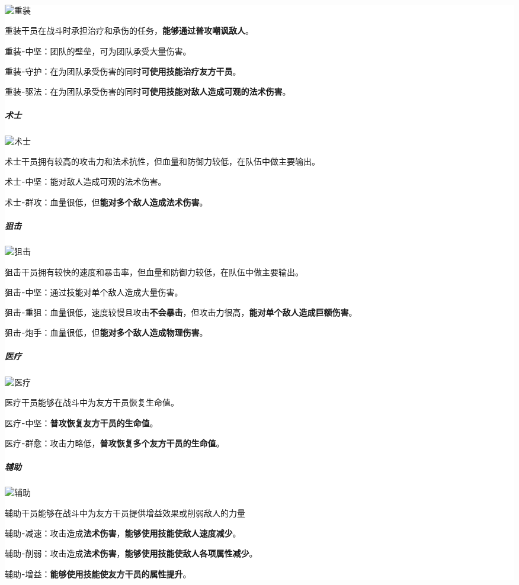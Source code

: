 ![重装](D:\project\Python\nonebot\Mizuki-Bot\mizuki\plugins\ArkRail\res\profession\重装.png)

重装干员在战斗时承担治疗和承伤的任务，**能够通过普攻嘲讽敌人**。

重装-中坚：团队的壁垒，可为团队承受大量伤害。

重装-守护：在为团队承受伤害的同时**可使用技能治疗友方干员**。

重装-驱法：在为团队承受伤害的同时**可使用技能对敌人造成可观的法术伤害**。



##### 术士

![术士](D:\project\Python\nonebot\Mizuki-Bot\mizuki\plugins\ArkRail\res\profession\术士.png)

术士干员拥有较高的攻击力和法术抗性，但血量和防御力较低，在队伍中做主要输出。

术士-中坚：能对敌人造成可观的法术伤害。

术士-群攻：血量很低，但**能对多个敌人造成法术伤害**。



##### 狙击

![狙击](D:\project\Python\nonebot\Mizuki-Bot\mizuki\plugins\ArkRail\res\profession\狙击.png)

狙击干员拥有较快的速度和暴击率，但血量和防御力较低，在队伍中做主要输出。

狙击-中坚：通过技能对单个敌人造成大量伤害。

狙击-重狙：血量很低，速度较慢且攻击**不会暴击**，但攻击力很高，**能对单个敌人造成巨额伤害**。

狙击-炮手：血量很低，但**能对多个敌人造成物理伤害**。



##### 医疗

![医疗](D:\project\Python\nonebot\Mizuki-Bot\mizuki\plugins\ArkRail\res\profession\医疗.png)

医疗干员能够在战斗中为友方干员恢复生命值。

医疗-中坚：**普攻恢复友方干员的生命值**。

医疗-群愈：攻击力略低，**普攻恢复多个友方干员的生命值**。



##### 辅助

![辅助](D:\project\Python\nonebot\Mizuki-Bot\mizuki\plugins\ArkRail\res\profession\辅助.png)

辅助干员能够在战斗中为友方干员提供增益效果或削弱敌人的力量

辅助-减速：攻击造成**法术伤害**，**能够使用技能使敌人速度减少**。

辅助-削弱：攻击造成**法术伤害**，**能够使用技能使敌人各项属性减少**。

辅助-增益：**能够使用技能使友方干员的属性提升**。

